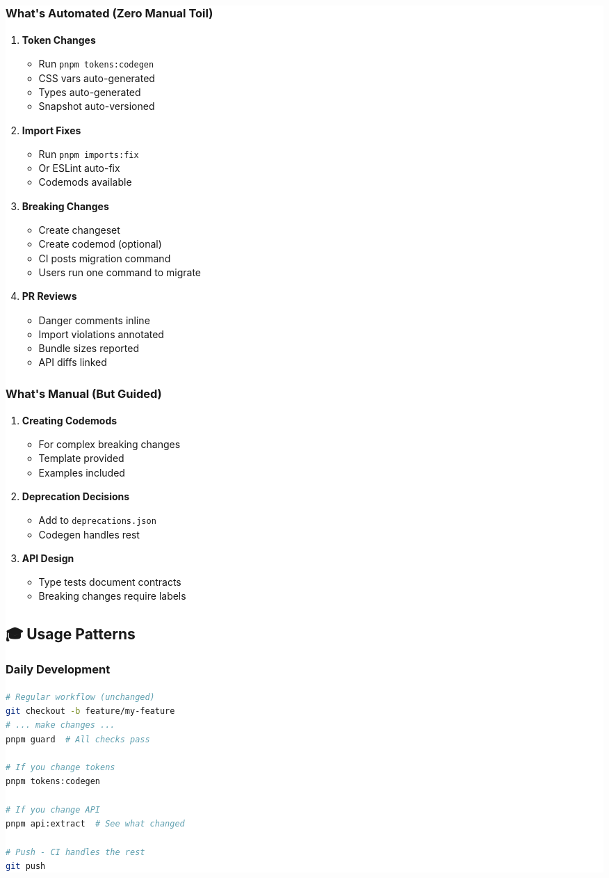 ### What's Automated (Zero Manual Toil)

1. **Token Changes**
   - Run `pnpm tokens:codegen`
   - CSS vars auto-generated
   - Types auto-generated
   - Snapshot auto-versioned

2. **Import Fixes**
   - Run `pnpm imports:fix`
   - Or ESLint auto-fix
   - Codemods available

3. **Breaking Changes**
   - Create changeset
   - Create codemod (optional)
   - CI posts migration command
   - Users run one command to migrate

4. **PR Reviews**
   - Danger comments inline
   - Import violations annotated
   - Bundle sizes reported
   - API diffs linked

### What's Manual (But Guided)

1. **Creating Codemods**
   - For complex breaking changes
   - Template provided
   - Examples included

2. **Deprecation Decisions**
   - Add to `deprecations.json`
   - Codegen handles rest

3. **API Design**
   - Type tests document contracts
   - Breaking changes require labels

## 🎓 Usage Patterns

### Daily Development

```bash
# Regular workflow (unchanged)
git checkout -b feature/my-feature
# ... make changes ...
pnpm guard  # All checks pass

# If you change tokens
pnpm tokens:codegen

# If you change API
pnpm api:extract  # See what changed

# Push - CI handles the rest
git push
```

